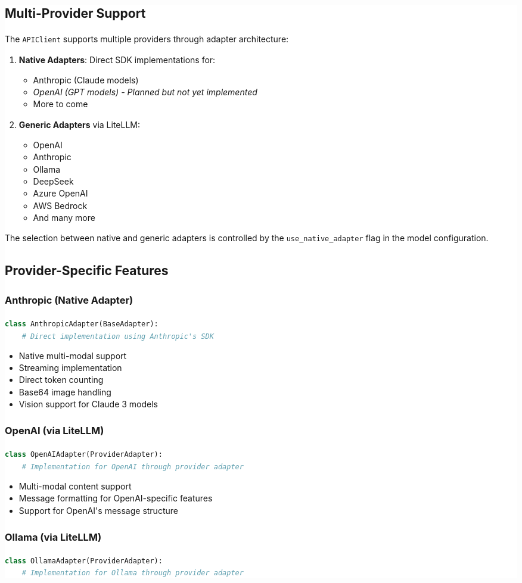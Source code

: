 ## Multi-Provider Support

The `APIClient` supports multiple providers through adapter architecture:

1. **Native Adapters**: Direct SDK implementations for:
   - Anthropic (Claude models)
   - *OpenAI (GPT models) - Planned but not yet implemented*
   - More to come

2. **Generic Adapters** via LiteLLM:
   - OpenAI
   - Anthropic
   - Ollama
   - DeepSeek
   - Azure OpenAI
   - AWS Bedrock
   - And many more

The selection between native and generic adapters is controlled by the `use_native_adapter` flag in the model configuration.

## Provider-Specific Features

### Anthropic (Native Adapter)

```python
class AnthropicAdapter(BaseAdapter):
    # Direct implementation using Anthropic's SDK
```

- Native multi-modal support
- Streaming implementation
- Direct token counting
- Base64 image handling
- Vision support for Claude 3 models

### OpenAI (via LiteLLM)

```python
class OpenAIAdapter(ProviderAdapter):
    # Implementation for OpenAI through provider adapter
```

- Multi-modal content support
- Message formatting for OpenAI-specific features
- Support for OpenAI's message structure

### Ollama (via LiteLLM)

```python
class OllamaAdapter(ProviderAdapter):
    # Implementation for Ollama through provider adapter
```
